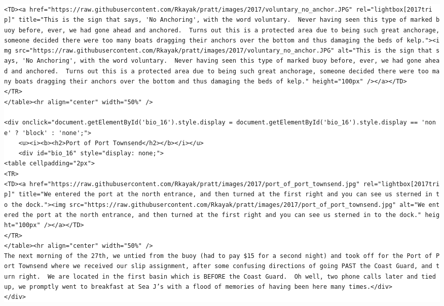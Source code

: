 	<TD><a href="https://raw.githubusercontent.com/Rkayak/pratt/images/2017/voluntary_no_anchor.JPG" rel="lightbox[2017trip]" title="This is the sign that says, 'No Anchoring', with the word voluntary.  Never having seen this type of marked buoy before, ever, we had gone ahead and anchored.  Turns out this is a protected area due to being such great anchorage, someone decided there were too many boats dragging their anchors over the bottom and thus damaging the beds of kelp."><img src="https://raw.githubusercontent.com/Rkayak/pratt/images/2017/voluntary_no_anchor.JPG" alt="This is the sign that says, 'No Anchoring', with the word voluntary.  Never having seen this type of marked buoy before, ever, we had gone ahead and anchored.  Turns out this is a protected area due to being such great anchorage, someone decided there were too many boats dragging their anchors over the bottom and thus damaging the beds of kelp." height="100px" /></a></TD>
	</TR>
	</table><hr align="center" width="50%" />	
	
	<div onclick="document.getElementById('bio_16').style.display = document.getElementById('bio_16').style.display == 'none' ? 'block' : 'none';">
		<u><i><b><h2>Port of Port Townsend</h2></b></i></u>
		<div id="bio_16" style="display: none;">
	<table cellpadding="2px">
	<TR>
	<TD><a href="https://raw.githubusercontent.com/Rkayak/pratt/images/2017/port_of_port_townsend.jpg" rel="lightbox[2017trip]" title="We entered the port at the north entrance, and then turned at the first right and you can see us sterned in to the dock."><img src="https://raw.githubusercontent.com/Rkayak/pratt/images/2017/port_of_port_townsend.jpg" alt="We entered the port at the north entrance, and then turned at the first right and you can see us sterned in to the dock." height="100px" /></a></TD>
	</TR>
	</table><hr align="center" width="50%" />
	The next morning of the 27th, we untied from the buoy (had to pay $15 for a second night) and took off for the Port of Port Townsend where we received our slip assignment, after some confusing directions of going PAST the Coast Guard, and turn right.  We are located in the first basin which is BEFORE the Coast Guard.  Oh well, two phone calls later and tied up, we promptly went to breakfast at Sea J’s with a flood of memories of having been here many times.</div>
	</div>